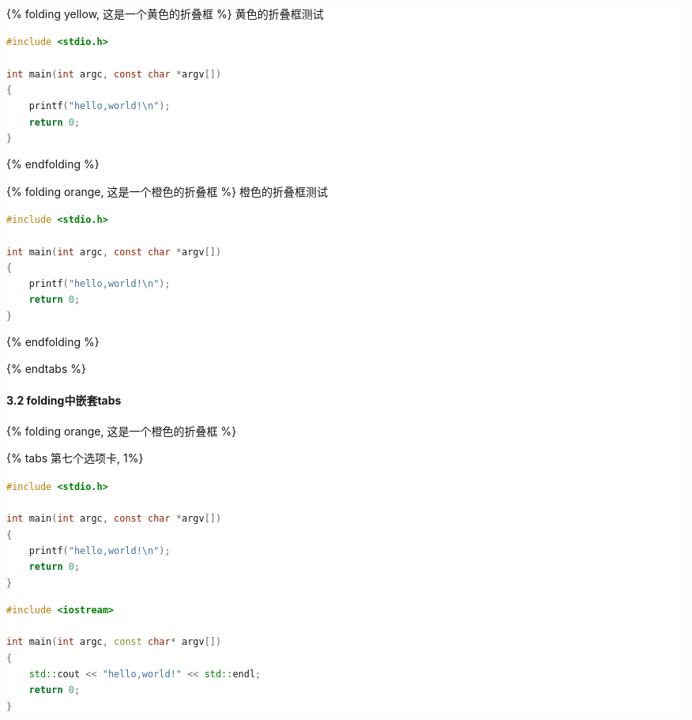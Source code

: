 

{% folding yellow, 这是一个黄色的折叠框 %}
黄色的折叠框测试
```c
#include <stdio.h>

int main(int argc, const char *argv[])
{
	printf("hello,world!\n");
	return 0;
}
```
{% endfolding %}



{% folding orange, 这是一个橙色的折叠框 %}
橙色的折叠框测试
```c
#include <stdio.h>

int main(int argc, const char *argv[])
{
	printf("hello,world!\n");
	return 0;
}
```
{% endfolding %}


{% endtabs %}

#### 3.2 folding中嵌套tabs

{% folding orange, 这是一个橙色的折叠框 %}

{% tabs 第七个选项卡, 1%}

```c
#include <stdio.h>

int main(int argc, const char *argv[])
{
	printf("hello,world!\n");
	return 0;
}
```




```c++
#include <iostream>

int main(int argc, const char* argv[])
{
    std::cout << "hello,world!" << std::endl;
    return 0;
}
```
